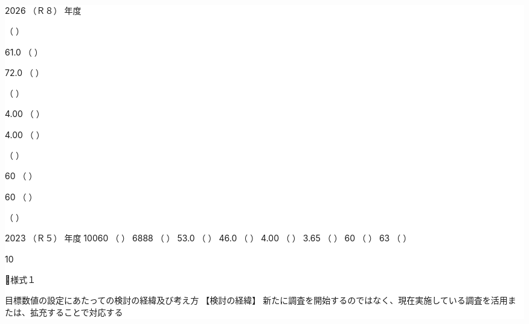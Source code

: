 2026
（Ｒ８）
年度

（  ）

61.0
（  ）

72.0
（  ）

（  ）

4.00
（  ）

4.00
（  ）

（  ）

60
（  ）

60
（  ）

（  ）

2023
（Ｒ５）
年度
10060
（  ）
6888
（  ）
53.0
（  ）
46.0
（  ）
4.00
（  ）
3.65
（  ）
60
（  ）
63
（  ）

10

様式１

目標数値の設定にあたっての検討の経緯及び考え方
【検討の経緯】
  新たに調査を開始するのではなく、現在実施している調査を活用または、拡充することで対応する
